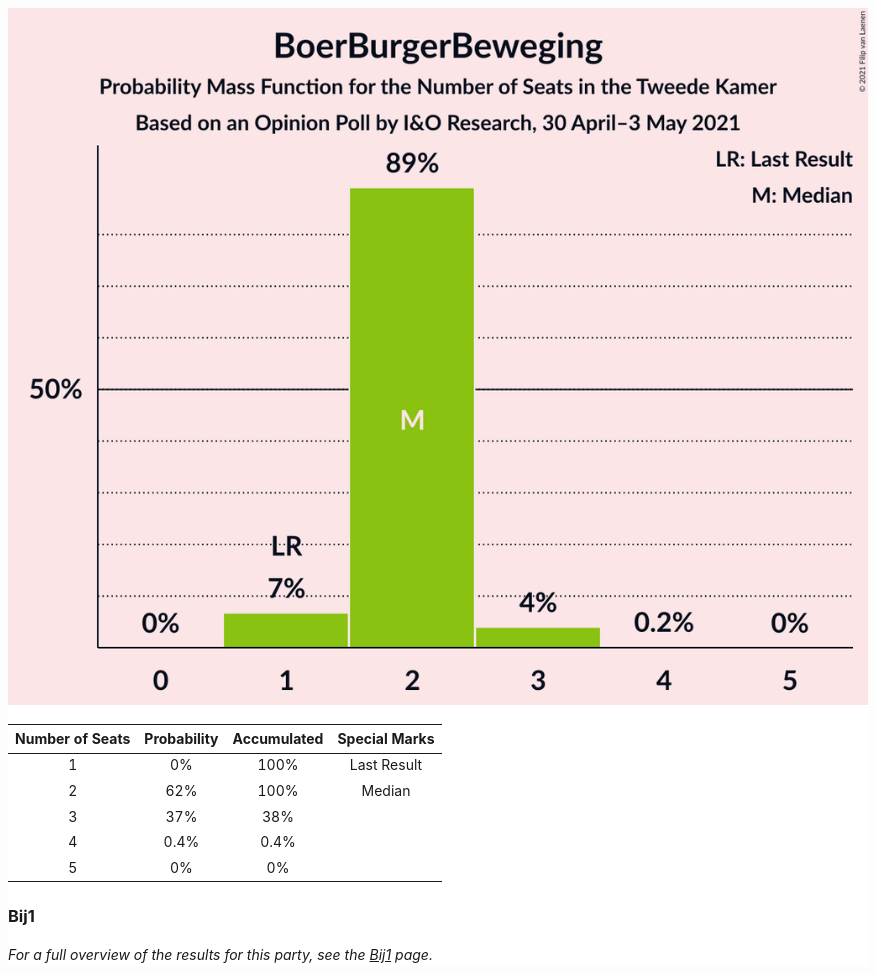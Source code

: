 ![Graph with seats probability mass function not yet produced](2021-05-03-IOResearch-seats-pmf-boerburgerbeweging.png "Seats Probability Mass Function")

| Number of Seats | Probability | Accumulated | Special Marks |
|:---------------:|:-----------:|:-----------:|:-------------:|
| 1 | 0% | 100% | Last Result |
| 2 | 62% | 100% | Median |
| 3 | 37% | 38% |  |
| 4 | 0.4% | 0.4% |  |
| 5 | 0% | 0% |  |

### Bij1

*For a full overview of the results for this party, see the [Bij1](party-bij1.html) page.*
